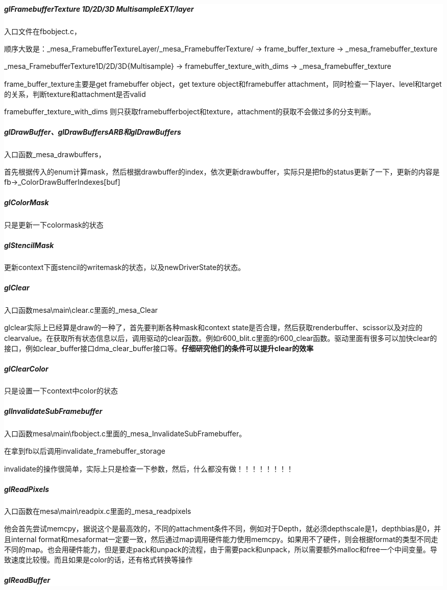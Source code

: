 ##### glFramebufferTexture 1D/2D/3D MultisampleEXT/layer

入口文件在fbobject.c，

顺序大致是：\_mesa_FramebufferTextureLayer/\_mesa_FramebufferTexture/ → frame_buffer_texture → \_mesa_framebuffer_texture

_mesa_FramebufferTexture1D/2D/3D{Multisample} → framebuffer_texture_with_dims → \_mesa_framebuffer_texture

frame_buffer_texture主要是get framebuffer object，get texture object和framebuffer attachment，同时检查一下layer、level和target的关系，判断texture和attachment是否valid

framebuffer_texture_with_dims  则只获取framebufferboject和texture，attachment的获取不会做过多的分支判断。

##### glDrawBuffer、glDrawBuffersARB和glDrawBuffers

入口函数_mesa_drawbuffers，

首先根据传入的enum计算mask，然后根据drawbuffer的index，依次更新drawbuffer，实际只是把fb的status更新了一下，更新的内容是fb->_ColorDrawBufferIndexes[buf] 

##### glColorMask

只是更新一下colormask的状态

##### glStencilMask

更新context下面stencil的writemask的状态，以及newDriverState的状态。

##### glClear

入口函数mesa\main\clear.c里面的_mesa_Clear

glclear实际上已经算是draw的一种了，首先要判断各种mask和context state是否合理，然后获取renderbuffer、scissor以及对应的clearvalue。在获取所有状态信息以后，调用驱动的clear函数。例如r600_blit.c里面的r600_clear函数。驱动里面有很多可以加快clear的接口，例如clear_buffer接口dma_clear_buffer接口等。**仔细研究他们的条件可以提升clear的效率**

##### glClearColor

只是设置一下context中color的状态

##### glInvalidateSubFramebuffer

入口函数mesa\main\fbobject.c里面的_mesa_InvalidateSubFramebuffer。

在拿到fb以后调用invalidate_framebuffer_storage

invalidate的操作很简单，实际上只是检查一下参数，然后，什么都没有做！！！！！！！！

##### glReadPixels

入口函数在mesa\main\readpix.c里面的_mesa_readpixels

他会首先尝试memcpy，据说这个是最高效的，不同的attachment条件不同，例如对于Depth，就必须depthscale是1，depthbias是0，并且internal format和mesaformat一定要一致，然后通过map调用硬件能力使用memcpy。如果用不了硬件，则会根据format的类型不同走不同的map。也会用硬件能力，但是要走pack和unpack的流程，由于需要pack和unpack，所以需要额外malloc和free一个中间变量。导致速度比较慢。而且如果是color的话，还有格式转换等操作

##### glReadBuffer
